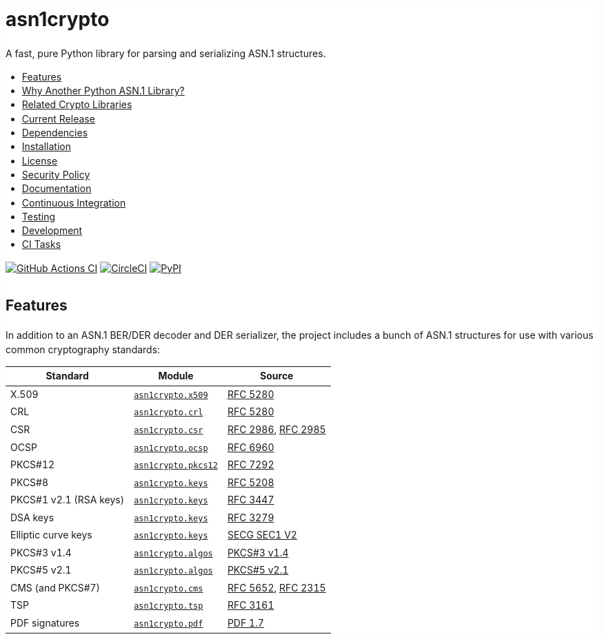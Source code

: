 # asn1crypto

A fast, pure Python library for parsing and serializing ASN.1 structures.

 - [Features](#features)
 - [Why Another Python ASN.1 Library?](#why-another-python-asn1-library)
 - [Related Crypto Libraries](#related-crypto-libraries)
 - [Current Release](#current-release)
 - [Dependencies](#dependencies)
 - [Installation](#installation)
 - [License](#license)
 - [Security Policy](#security-policy)
 - [Documentation](#documentation)
 - [Continuous Integration](#continuous-integration)
 - [Testing](#testing)
 - [Development](#development)
 - [CI Tasks](#ci-tasks)

[![GitHub Actions CI](https://github.com/wbond/asn1crypto/workflows/CI/badge.svg)](https://github.com/wbond/asn1crypto/actions?workflow=CI)
[![CircleCI](https://circleci.com/gh/wbond/asn1crypto.svg?style=shield)](https://circleci.com/gh/wbond/asn1crypto)
[![PyPI](https://img.shields.io/pypi/v/asn1crypto.svg)](https://pypi.org/project/asn1crypto/)

## Features

In addition to an ASN.1 BER/DER decoder and DER serializer, the project includes
a bunch of ASN.1 structures for use with various common cryptography standards:

| Standard               | Module                                      | Source                                                                                                                 |
| ---------------------- | ------------------------------------------- | ---------------------------------------------------------------------------------------------------------------------- |
| X.509                  | [`asn1crypto.x509`](asn1crypto/x509.py)     | [RFC 5280](https://tools.ietf.org/html/rfc5280)                                                                        |
| CRL                    | [`asn1crypto.crl`](asn1crypto/crl.py)       | [RFC 5280](https://tools.ietf.org/html/rfc5280)                                                                        |
| CSR                    | [`asn1crypto.csr`](asn1crypto/csr.py)       | [RFC 2986](https://tools.ietf.org/html/rfc2986), [RFC 2985](https://tools.ietf.org/html/rfc2985)                       |
| OCSP                   | [`asn1crypto.ocsp`](asn1crypto/ocsp.py)     | [RFC 6960](https://tools.ietf.org/html/rfc6960)                                                                        |
| PKCS#12                | [`asn1crypto.pkcs12`](asn1crypto/pkcs12.py) | [RFC 7292](https://tools.ietf.org/html/rfc7292)                                                                        |
| PKCS#8                 | [`asn1crypto.keys`](asn1crypto/keys.py)     | [RFC 5208](https://tools.ietf.org/html/rfc5208)                                                                        |
| PKCS#1 v2.1 (RSA keys) | [`asn1crypto.keys`](asn1crypto/keys.py)     | [RFC 3447](https://tools.ietf.org/html/rfc3447)                                                                        |
| DSA keys               | [`asn1crypto.keys`](asn1crypto/keys.py)     | [RFC 3279](https://tools.ietf.org/html/rfc3279)                                                                        |
| Elliptic curve keys    | [`asn1crypto.keys`](asn1crypto/keys.py)     | [SECG SEC1 V2](http://www.secg.org/sec1-v2.pdf)                                                                        |
| PKCS#3 v1.4            | [`asn1crypto.algos`](asn1crypto/algos.py)   | [PKCS#3 v1.4](ftp://ftp.rsasecurity.com/pub/pkcs/ascii/pkcs-3.asc)                                                        |
| PKCS#5 v2.1            | [`asn1crypto.algos`](asn1crypto/algos.py)   | [PKCS#5 v2.1](http://www.emc.com/collateral/white-papers/h11302-pkcs5v2-1-password-based-cryptography-standard-wp.pdf) |
| CMS (and PKCS#7)       | [`asn1crypto.cms`](asn1crypto/cms.py)       | [RFC 5652](https://tools.ietf.org/html/rfc5652), [RFC 2315](https://tools.ietf.org/html/rfc2315)                       |
| TSP                    | [`asn1crypto.tsp`](asn1crypto/tsp.py)       | [RFC 3161](https://tools.ietf.org/html/rfc3161)                                                                        |
| PDF signatures         | [`asn1crypto.pdf`](asn1crypto/pdf.py)       | [PDF 1.7](http://wwwimages.adobe.com/content/dam/Adobe/en/devnet/pdf/pdfs/PDF32000_2008.pdf)                           |
